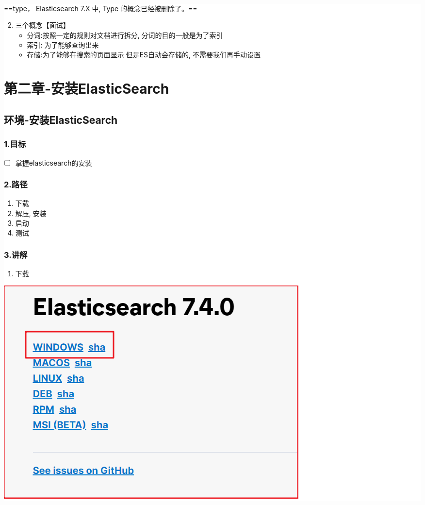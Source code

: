 ==type， Elasticsearch 7.X 中, Type 的概念已经被删除了。==   

2. 三个概念【面试】  
   + 分词:按照一定的规则对文档进行拆分, 分词的目的一般是为了索引  
   + 索引: 为了能够查询出来
   + 存储:为了能够在搜索的页面显示 但是ES自动会存储的, 不需要我们再手动设置



# 第二章-安装ElasticSearch

## 环境-安装ElasticSearch

### 1.目标

- [ ] 掌握elasticsearch的安装

### 2.路径

1. 下载
2. 解压, 安装
3. 启动
4. 测试

### 3.讲解

1. 下载

![image-20210429141804420](img/image-20210429141804420.png) 
